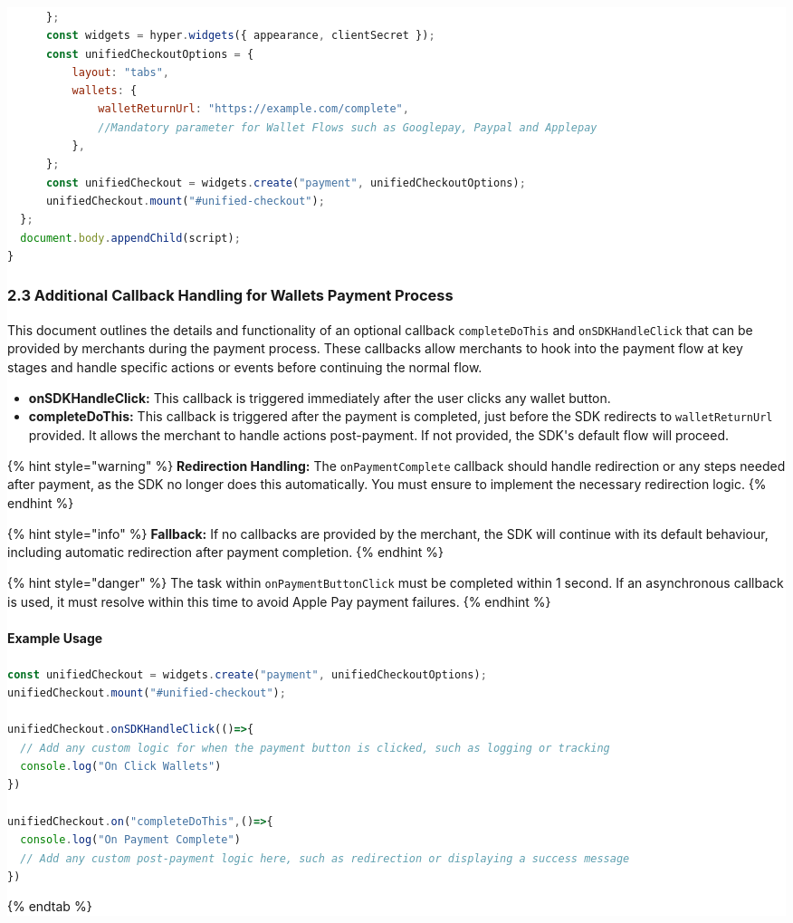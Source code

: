 ```js
      };
      const widgets = hyper.widgets({ appearance, clientSecret });
      const unifiedCheckoutOptions = {
          layout: "tabs",
          wallets: {
              walletReturnUrl: "https://example.com/complete",
              //Mandatory parameter for Wallet Flows such as Googlepay, Paypal and Applepay
          },
      };
      const unifiedCheckout = widgets.create("payment", unifiedCheckoutOptions);
      unifiedCheckout.mount("#unified-checkout");
  };
  document.body.appendChild(script);
}
```

### 2.3 Additional Callback Handling for Wallets Payment Process

This document outlines the details and functionality of an optional callback `completeDoThis` and `onSDKHandleClick` that can be provided by merchants during the payment process. These callbacks allow merchants to hook into the payment flow at key stages and handle specific actions or events before continuing the normal flow.

* **onSDKHandleClick:** This callback is triggered immediately after the user clicks any wallet button.
* **completeDoThis:** This callback is triggered after the payment is completed, just before the SDK redirects to `walletReturnUrl` provided. It allows the merchant to handle actions post-payment. If not provided, the SDK's default flow will proceed.

{% hint style="warning" %}
**Redirection Handling:** The `onPaymentComplete` callback should handle redirection or any steps needed after payment, as the SDK no longer does this automatically. You must ensure to implement the necessary redirection logic.
{% endhint %}

{% hint style="info" %}
**Fallback:** If no callbacks are provided by the merchant, the SDK will continue with its default behaviour, including automatic redirection after payment completion.
{% endhint %}

{% hint style="danger" %}
The task within `onPaymentButtonClick` must be completed within 1 second. If an asynchronous callback is used, it must resolve within this time to avoid Apple Pay payment failures.
{% endhint %}

#### **Example Usage**

```javascript
const unifiedCheckout = widgets.create("payment", unifiedCheckoutOptions);
unifiedCheckout.mount("#unified-checkout");

unifiedCheckout.onSDKHandleClick(()=>{
  // Add any custom logic for when the payment button is clicked, such as logging or tracking
  console.log("On Click Wallets")
})

unifiedCheckout.on("completeDoThis",()=>{
  console.log("On Payment Complete")
  // Add any custom post-payment logic here, such as redirection or displaying a success message
})
```
{% endtab %}
